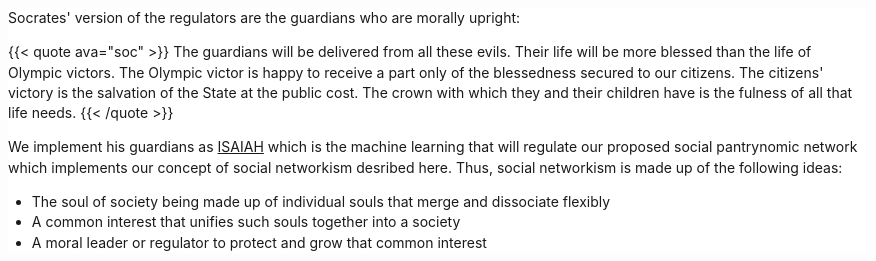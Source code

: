 Socrates' version of the regulators are the guardians who are morally upright:

{{< quote ava="soc" >}}
The guardians will be delivered from all these evils. Their life will be more blessed than the life of Olympic victors. The Olympic victor is happy to receive a part only of the blessedness secured to our citizens. The citizens' victory is the salvation of the State at the public cost. The crown with which they and their children have is the fulness of all that life needs.
{{< /quote >}}




 
We implement his guardians as [ISAIAH](/articles/superphysics/what-is-isaiah) which is the machine learning that will regulate our proposed social pantrynomic network which implements our concept of social networkism desribed here. Thus, social networkism is made up of the following ideas:

- The soul of society being made up of individual souls that merge and dissociate flexibly
- A common interest that unifies such souls together into a society 
- A moral leader or regulator to protect and grow that common interest

